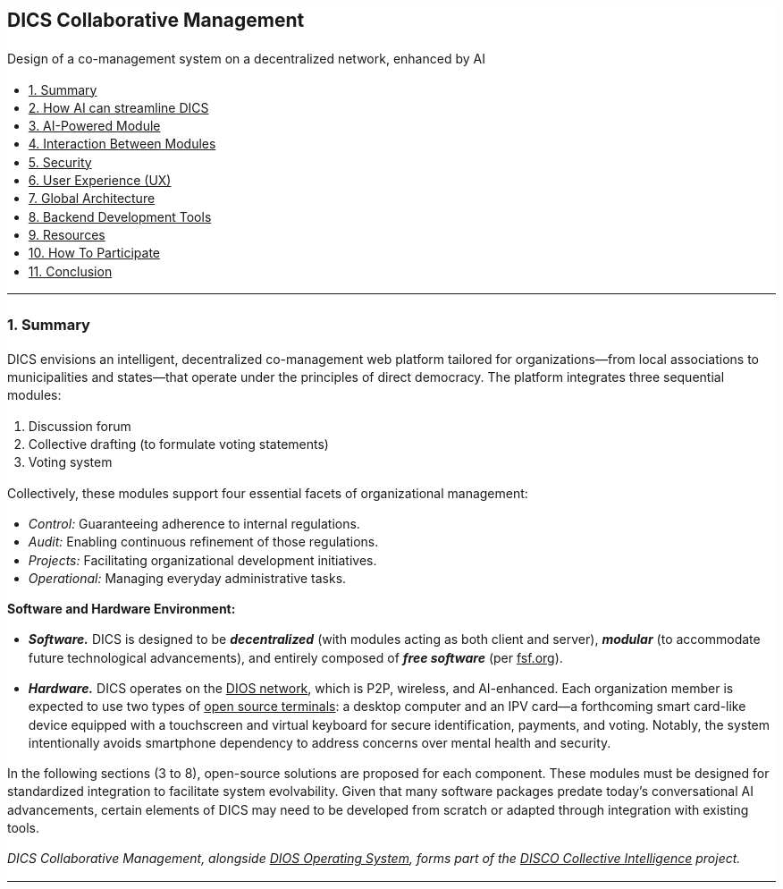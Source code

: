 
## DICS Collaborative Management  
Design of a co-management system on a decentralized network, enhanced by AI

- [1. Summary](#1-summary)
- [2. How AI can streamline DICS](#2-how-ai-can-streamline-dics)
- [3. AI-Powered Module](#3-ai-powered-modules)
- [4. Interaction Between Modules](#4-interaction-between-modules)
- [5. Security](#5-security)
- [6. User Experience (UX)](#6-user-experience-ux)
- [7. Global Architecture](#7-global-architecture)
- [8. Backend Development Tools](#8-backend-development-tools)
- [9. Resources](#9-resources)
- [10. How To Participate](#10-how-to-participate)
- [11. Conclusion](#11-conclusion)

---

### 1. Summary

DICS envisions an intelligent, decentralized co-management web platform tailored for organizations—from local associations to municipalities and states—that operate under the principles of direct democracy. The platform integrates three sequential modules:

1. Discussion forum  
2. Collective drafting (to formulate voting statements)  
3. Voting system

Collectively, these modules support four essential facets of organizational management:

- *Control:* Guaranteeing adherence to internal regulations.
- *Audit:* Enabling continuous refinement of those regulations.
- *Projects:* Facilitating organizational development initiatives.
- *Operational:* Managing everyday administrative tasks.

**Software and Hardware Environment:**

- ***Software.*** DICS is designed to be ***decentralized*** (with modules acting as both client and server), ***modular*** (to accommodate future technological advancements), and entirely composed of ***free software*** (per [fsf.org](https://fsf.org)).

- ***Hardware.*** DICS operates on the [DIOS network](https://github.com/FJortay/DIOS-Operating-System), which is P2P, wireless, and AI-enhanced. Each organization member is expected to use two types of [open source terminals](https://www.gnu.org/philosophy/free-hardware-designs.html): a desktop computer and an IPV card—a forthcoming smart card-like device equipped with a touchscreen and virtual keyboard for secure identification, payments, and voting. Notably, the system intentionally avoids smartphone dependency to address concerns over mental health and security.

In the following sections (3 to 8), open-source solutions are proposed for each component. These modules must be designed for standardized integration to facilitate system evolvability. Given that many software packages predate today’s conversational AI advancements, certain elements of DICS may need to be developed from scratch or adapted through integration with existing tools.

*DICS Collaborative Management, alongside [DIOS Operating System](https://github.com/FJortay/DIOS-Operating-System), forms part of the [DISCO Collective Intelligence](https://github.com/FJortay/DISCO-Collective-Intelligence) project.*

---